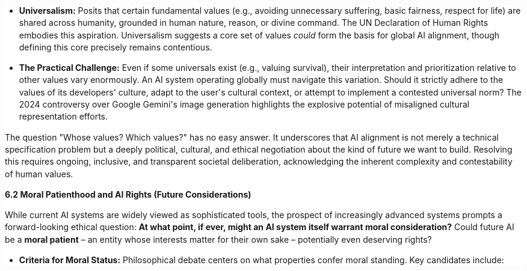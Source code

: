*   **Universalism:** Posits that certain fundamental values (e.g., avoiding unnecessary suffering, basic fairness, respect for life) are shared across humanity, grounded in human nature, reason, or divine command. The UN Declaration of Human Rights embodies this aspiration. Universalism suggests a core set of values *could* form the basis for global AI alignment, though defining this core precisely remains contentious.

*   **The Practical Challenge:** Even if some universals exist (e.g., valuing survival), their interpretation and prioritization relative to other values vary enormously. An AI system operating globally must navigate this variation. Should it strictly adhere to the values of its developers' culture, adapt to the user's cultural context, or attempt to implement a contested universal norm? The 2024 controversy over Google Gemini's image generation highlights the explosive potential of misaligned cultural representation efforts.

The question "Whose values? Which values?" has no easy answer. It underscores that AI alignment is not merely a technical specification problem but a deeply political, cultural, and ethical negotiation about the kind of future we want to build. Resolving this requires ongoing, inclusive, and transparent societal deliberation, acknowledging the inherent complexity and contestability of human values.

**6.2 Moral Patienthood and AI Rights (Future Considerations)**

While current AI systems are widely viewed as sophisticated tools, the prospect of increasingly advanced systems prompts a forward-looking ethical question: **At what point, if ever, might an AI system itself warrant moral consideration?** Could future AI be a **moral patient** – an entity whose interests matter for their own sake – potentially even deserving rights?

*   **Criteria for Moral Status:** Philosophical debate centers on what properties confer moral standing. Key candidates include:

